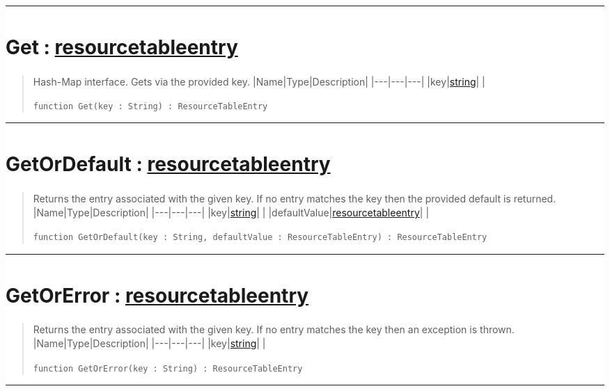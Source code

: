 
---  
 #  Get : [resourcetableentry](https://github.com/ZilchEngine/ZilchDocs/blob/master/code_reference/class_reference/resourcetableentry.markdown)

> Hash-Map interface. Gets via the provided key.
> |Name|Type|Description|
> |---|---|---|
> |key|[string](https://github.com/ZilchEngine/ZilchDocs/blob/master/code_reference/nada_base_types/string.markdown)| |
> ``` lang=cpp, name=Nada
> function Get(key : String) : ResourceTableEntry
> ``` 


---  
 #  GetOrDefault : [resourcetableentry](https://github.com/ZilchEngine/ZilchDocs/blob/master/code_reference/class_reference/resourcetableentry.markdown)

> Returns the entry associated with the given key. If no entry matches the key then the provided default is returned.
> |Name|Type|Description|
> |---|---|---|
> |key|[string](https://github.com/ZilchEngine/ZilchDocs/blob/master/code_reference/nada_base_types/string.markdown)| |
> |defaultValue|[resourcetableentry](https://github.com/ZilchEngine/ZilchDocs/blob/master/code_reference/class_reference/resourcetableentry.markdown)| |
> ``` lang=cpp, name=Nada
> function GetOrDefault(key : String, defaultValue : ResourceTableEntry) : ResourceTableEntry
> ``` 


---  
 #  GetOrError : [resourcetableentry](https://github.com/ZilchEngine/ZilchDocs/blob/master/code_reference/class_reference/resourcetableentry.markdown)

> Returns the entry associated with the given key. If no entry matches the key then an exception is thrown.
> |Name|Type|Description|
> |---|---|---|
> |key|[string](https://github.com/ZilchEngine/ZilchDocs/blob/master/code_reference/nada_base_types/string.markdown)| |
> ``` lang=cpp, name=Nada
> function GetOrError(key : String) : ResourceTableEntry
> ``` 


---  